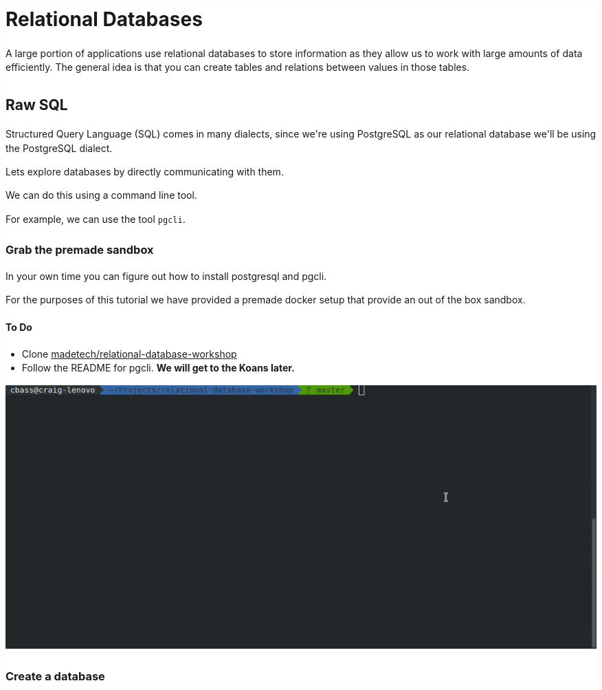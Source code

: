 # Relational Databases
A large portion of applications use relational databases to store information as
they allow us to work with large amounts of data efficiently. The general idea 
is that you can create tables and relations between values in those tables. 

## Raw SQL
Structured Query Language (SQL) comes in many dialects, since we're using
PostgreSQL as our relational database we'll be using the PostgreSQL dialect.

Lets explore databases by directly communicating with them.

We can do this using a command line tool.

For example, we can use the tool `pgcli`.

### Grab the premade sandbox

In your own time you can figure out how to install postgresql and pgcli.

For the purposes of this tutorial we have provided a premade docker setup that provide an out of the box sandbox.

#### To Do

* Clone [madetech/relational-database-workshop](https://github.com/madetech/relational-database-workshop)
* Follow the README for pgcli. **We will get to the Koans later.**

![Screencapture of Workshop](./screen-cap-workshop.gif)

### Create a database
